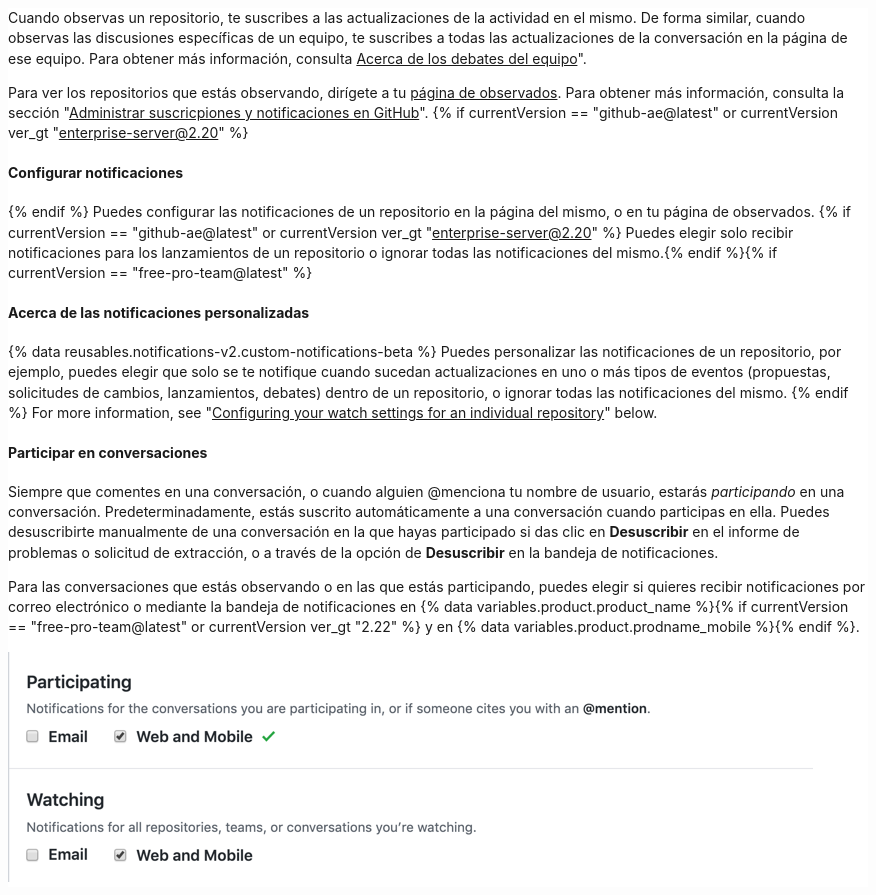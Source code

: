 Cuando observas un repositorio, te suscribes a las actualizaciones de la actividad en el mismo. De forma similar, cuando observas las discusiones específicas de un equipo, te suscribes a todas las actualizaciones de la conversación en la página de ese equipo. Para obtener más información, consulta [Acerca de los debates del equipo](/organizations/collaborating-with-your-team/about-team-discussions)".

Para ver los repositorios que estás observando, dirígete a tu [página de observados](https://github.com/watching). Para obtener más información, consulta la sección "[Administrar suscricpiones y notificaciones en GitHub](/github/managing-subscriptions-and-notifications-on-github/managing-subscriptions-for-activity-on-github)".
{% if currentVersion == "github-ae@latest" or currentVersion ver_gt "enterprise-server@2.20" %}
#### Configurar notificaciones
{% endif %}
Puedes configurar las notificaciones de un repositorio en la página del mismo, o en tu página de observados.
{% if currentVersion == "github-ae@latest" or currentVersion ver_gt "enterprise-server@2.20" %} Puedes elegir solo recibir notificaciones para los lanzamientos de un repositorio o ignorar todas las notificaciones del mismo.{% endif %}{% if currentVersion == "free-pro-team@latest" %}

#### Acerca de las notificaciones personalizadas
{% data reusables.notifications-v2.custom-notifications-beta %}
Puedes personalizar las notificaciones de un repositorio, por ejemplo, puedes elegir que solo se te notifique cuando sucedan actualizaciones en uno o más tipos de eventos (propuestas, solicitudes de cambios, lanzamientos, debates) dentro de un repositorio, o ignorar todas las notificaciones del mismo.
{% endif %} For more information, see "[Configuring your watch settings for an individual repository](#configuring-your-watch-settings-for-an-individual-repository)" below.

#### Participar en conversaciones
Siempre que comentes en una conversación, o cuando alguien @menciona tu nombre de usuario, estarás _participando_ en una conversación. Predeterminadamente, estás suscrito automáticamente a una conversación cuando participas en ella. Puedes desuscribirte manualmente de una conversación en la que hayas participado si das clic en **Desuscribir** en el informe de problemas o solicitud de extracción, o a través de la opción de **Desuscribir** en la bandeja de notificaciones.

Para las conversaciones que estás observando o en las que estás participando, puedes elegir si quieres recibir notificaciones por correo electrónico o mediante la bandeja de notificaciones en {% data variables.product.product_name %}{% if currentVersion == "free-pro-team@latest" or currentVersion ver_gt "2.22" %} y en {% data variables.product.prodname_mobile %}{% endif %}.

![Opciones de notificación para observar y participar](/assets/images/help/notifications-v2/participating-and-watching-options.png)
